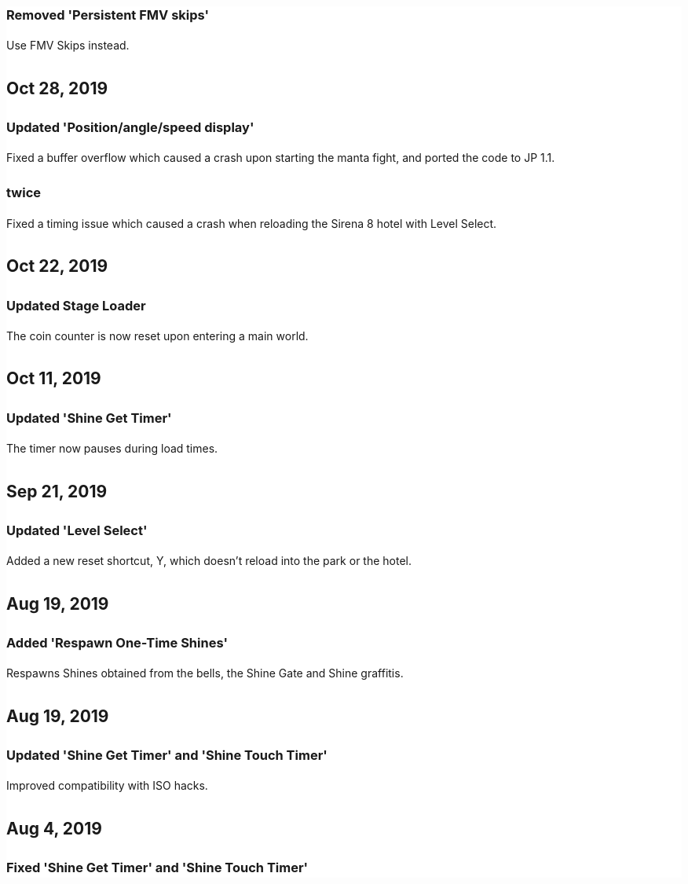 ### Removed 'Persistent FMV skips'

Use FMV Skips instead.

## Oct 28, 2019

### Updated 'Position/angle/speed display'

Fixed a buffer overflow which caused a crash upon starting the manta fight, and ported the code to JP 1.1.

### twice

Fixed a timing issue which caused a crash when reloading the Sirena 8 hotel with Level Select.

## Oct 22, 2019

### Updated Stage Loader

The coin counter is now reset upon entering a main world.

## Oct 11, 2019

### Updated 'Shine Get Timer'

The timer now pauses during load times.

## Sep 21, 2019

### Updated 'Level Select'

Added a new reset shortcut, Y, which doesn’t reload into the park or the hotel.

## Aug 19, 2019

### Added 'Respawn One-Time Shines'

Respawns Shines obtained from the bells, the Shine Gate and Shine graffitis.

## Aug 19, 2019

### Updated 'Shine Get Timer' and 'Shine Touch Timer'

Improved compatibility with ISO hacks.

## Aug 4, 2019

### Fixed 'Shine Get Timer' and 'Shine Touch Timer'
